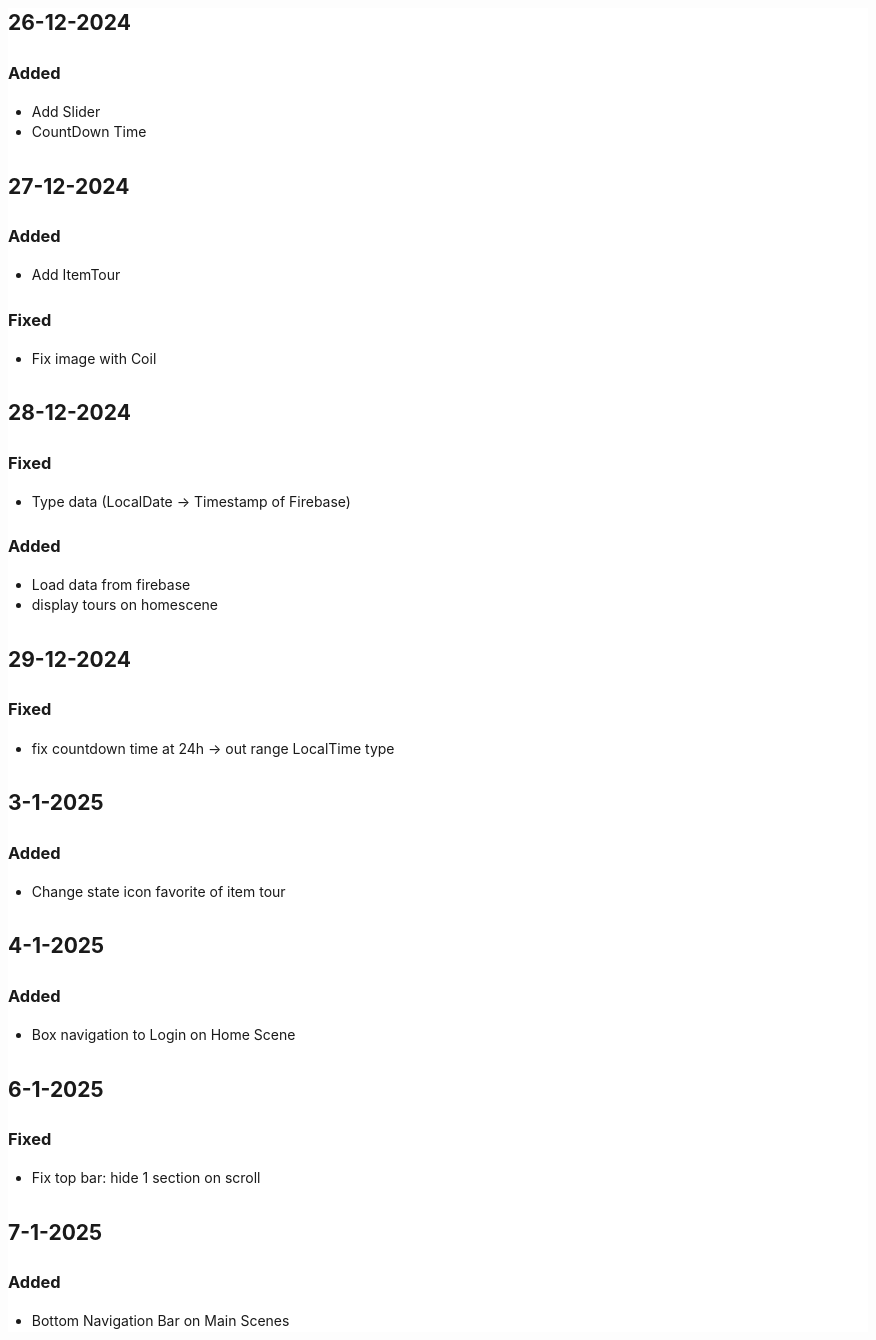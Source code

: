 ## 26-12-2024
### Added
- Add Slider 
- CountDown Time

## 27-12-2024
### Added
- Add ItemTour

### Fixed
- Fix image with Coil

## 28-12-2024
### Fixed
- Type data (LocalDate -> Timestamp of Firebase)

### Added
- Load data from firebase
- display tours on homescene

## 29-12-2024
### Fixed
- fix countdown time at 24h -> out range LocalTime type

## 3-1-2025
### Added
- Change state icon favorite of item tour

## 4-1-2025
### Added
- Box navigation to Login on Home Scene

## 6-1-2025
### Fixed
- Fix top bar: hide 1 section on scroll

## 7-1-2025
### Added
- Bottom Navigation Bar on Main Scenes
